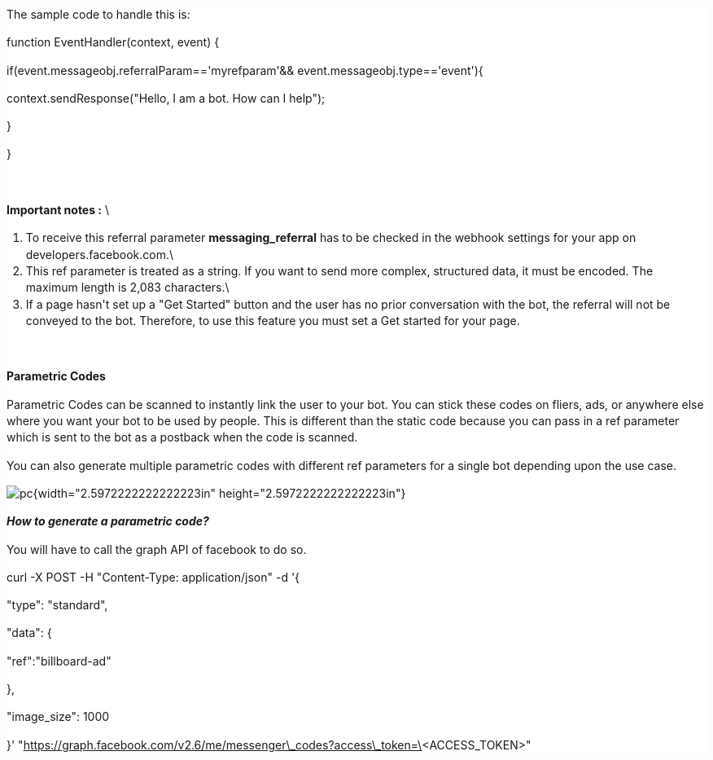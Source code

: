 The sample code to handle this is:

function EventHandler(context, event) {

if(event.messageobj.referralParam==\'myrefparam\'&&
event.messageobj.type==\'event\'){

context.sendResponse(\"Hello, I am a bot. How can I help\");

}

}

 

**Important notes :** \
1. To receive this referral parameter **messaging\_referral** has to be
checked in the webhook settings for your app on
developers.facebook.com.\
2. This ref parameter is treated as a string. If you want to send more
complex, structured data, it must be encoded. The maximum length is
2,083 characters.\
3. If a page hasn\'t set up a \"Get Started\" button and the user has no
prior conversation with the bot, the referral will not be conveyed to
the bot. Therefore, to use this feature you must set a Get started for
your page.

 

**Parametric Codes**

Parametric Codes can be scanned to instantly link the user to your bot.
You can stick these codes on fliers, ads, or anywhere else where you
want your bot to be used by people. This is different than the static
code because you can pass in a ref parameter which is sent to the bot as
a postback when the code is scanned.

You can also generate multiple parametric codes with different ref
parameters for a single bot depending upon the use case. 

![pc](media/image21.png){width="2.5972222222222223in"
height="2.5972222222222223in"}

***How to generate a parametric code?***

You will have to call the graph API of facebook to do so.

curl -X POST -H \"Content-Type: application/json\" -d \'{

\"type\": \"standard\",

\"data\": {

\"ref\":\"billboard-ad\"

},

\"image\_size\": 1000

}\'
\"https://graph.facebook.com/v2.6/me/messenger\_codes?access\_token=\<ACCESS\_TOKEN\>\"
